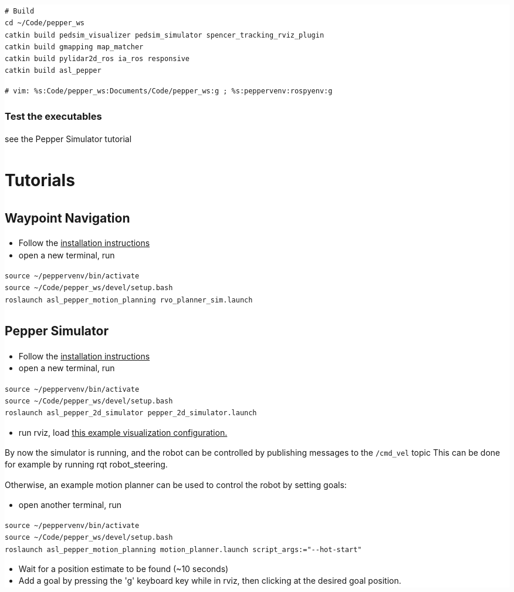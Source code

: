 ```
# Build
cd ~/Code/pepper_ws
catkin build pedsim_visualizer pedsim_simulator spencer_tracking_rviz_plugin
catkin build gmapping map_matcher
catkin build pylidar2d_ros ia_ros responsive
catkin build asl_pepper
```

```
# vim: %s:Code/pepper_ws:Documents/Code/pepper_ws:g ; %s:peppervenv:rospyenv:g
```

### Test the executables

see the Pepper Simulator tutorial



# Tutorials

## Waypoint Navigation

- Follow the [installation instructions](https://github.com/ethz-asl/asl_pepper#install)
- open a new terminal, run
```
source ~/peppervenv/bin/activate
source ~/Code/pepper_ws/devel/setup.bash
roslaunch asl_pepper_motion_planning rvo_planner_sim.launch
```

## Pepper Simulator

- Follow the [installation instructions](https://github.com/ethz-asl/asl_pepper#install)
- open a new terminal, run
```
source ~/peppervenv/bin/activate
source ~/Code/pepper_ws/devel/setup.bash
roslaunch asl_pepper_2d_simulator pepper_2d_simulator.launch
```
- run rviz, load [this example visualization configuration.](http://robotics.ethz.ch/~asl-datasets/pepper/pepper_sensor_demo.rviz)

By now the simulator is running, and the robot can be controlled by publishing messages to the ```/cmd_vel``` topic
This can be done for example by running rqt robot_steering.

Otherwise, an example motion planner can be used to control the robot by setting goals:
- open another terminal, run
```
source ~/peppervenv/bin/activate
source ~/Code/pepper_ws/devel/setup.bash
roslaunch asl_pepper_motion_planning motion_planner.launch script_args:="--hot-start"
```
- Wait for a position estimate to be found (~10 seconds)
- Add a goal by pressing the 'g' keyboard key while in rviz, then clicking at the desired goal position.
